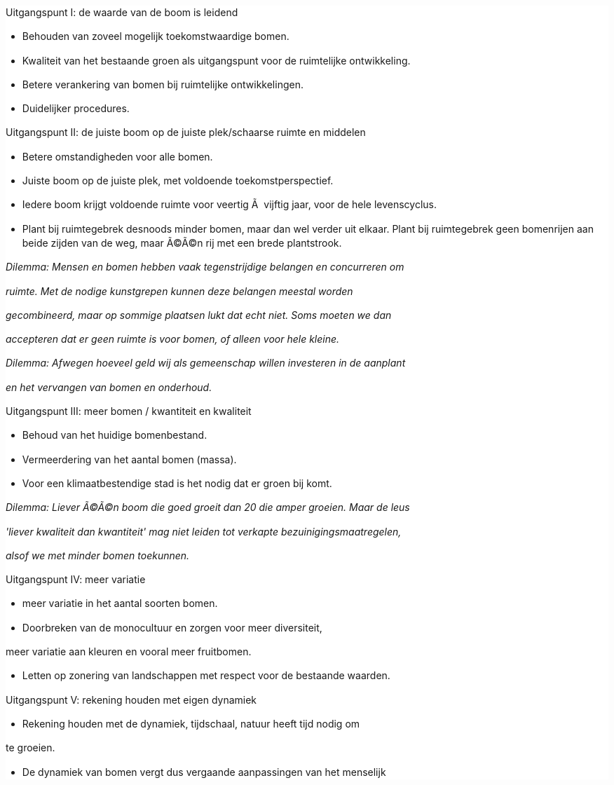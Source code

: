 Uitgangspunt I: de waarde van de boom is leidend

* Behouden van zoveel mogelijk toekomstwaardige bomen.

* Kwaliteit van het bestaande groen als uitgangspunt voor de ruimtelijke ontwikkeling.

* Betere verankering van bomen bij ruimtelijke ontwikkelingen.

* Duidelijker procedures.

Uitgangspunt II: de juiste boom op de juiste plek/schaarse ruimte en middelen

* Betere omstandigheden voor alle bomen.

* Juiste boom op de juiste plek, met voldoende toekomstperspectief.

* Iedere boom krijgt voldoende ruimte voor veertig Ã  vijftig jaar, voor de hele levenscyclus.

* Plant bij ruimtegebrek desnoods minder bomen, maar dan wel verder uit elkaar. Plant bij ruimtegebrek geen bomenrijen aan beide zijden van de weg, maar Ã©Ã©n rij met een brede plantstrook.

*Dilemma: Mensen en bomen hebben vaak tegenstrijdige belangen en concurreren om*

*ruimte. Met de nodige kunstgrepen kunnen deze belangen meestal worden*

*gecombineerd, maar op sommige plaatsen lukt dat echt niet. Soms moeten we dan*

*accepteren dat er geen ruimte is voor bomen, of alleen voor hele kleine.*

*Dilemma: Afwegen hoeveel geld wij als gemeenschap willen investeren in de aanplant*

*en het vervangen van bomen en onderhoud.*

Uitgangspunt III: meer bomen / kwantiteit en kwaliteit

* Behoud van het huidige bomenbestand.

* Vermeerdering van het aantal bomen (massa).

* Voor een klimaatbestendige stad is het nodig dat er groen bij komt.

*Dilemma: Liever Ã©Ã©n boom die goed groeit dan 20 die amper groeien. Maar de leus*

*'liever kwaliteit dan kwantiteit' mag niet leiden tot verkapte bezuinigingsmaatregelen,*

*alsof we met minder bomen toekunnen.*

Uitgangspunt IV: meer variatie

* meer variatie in het aantal soorten bomen.

* Doorbreken van de monocultuur en zorgen voor meer diversiteit,

meer variatie aan kleuren en vooral meer fruitbomen.

* Letten op zonering van landschappen met respect voor de bestaande waarden.

Uitgangspunt V: rekening houden met eigen dynamiek

* Rekening houden met de dynamiek, tijdschaal, natuur heeft tijd nodig om

te groeien.

* De dynamiek van bomen vergt dus vergaande aanpassingen van het menselijk
